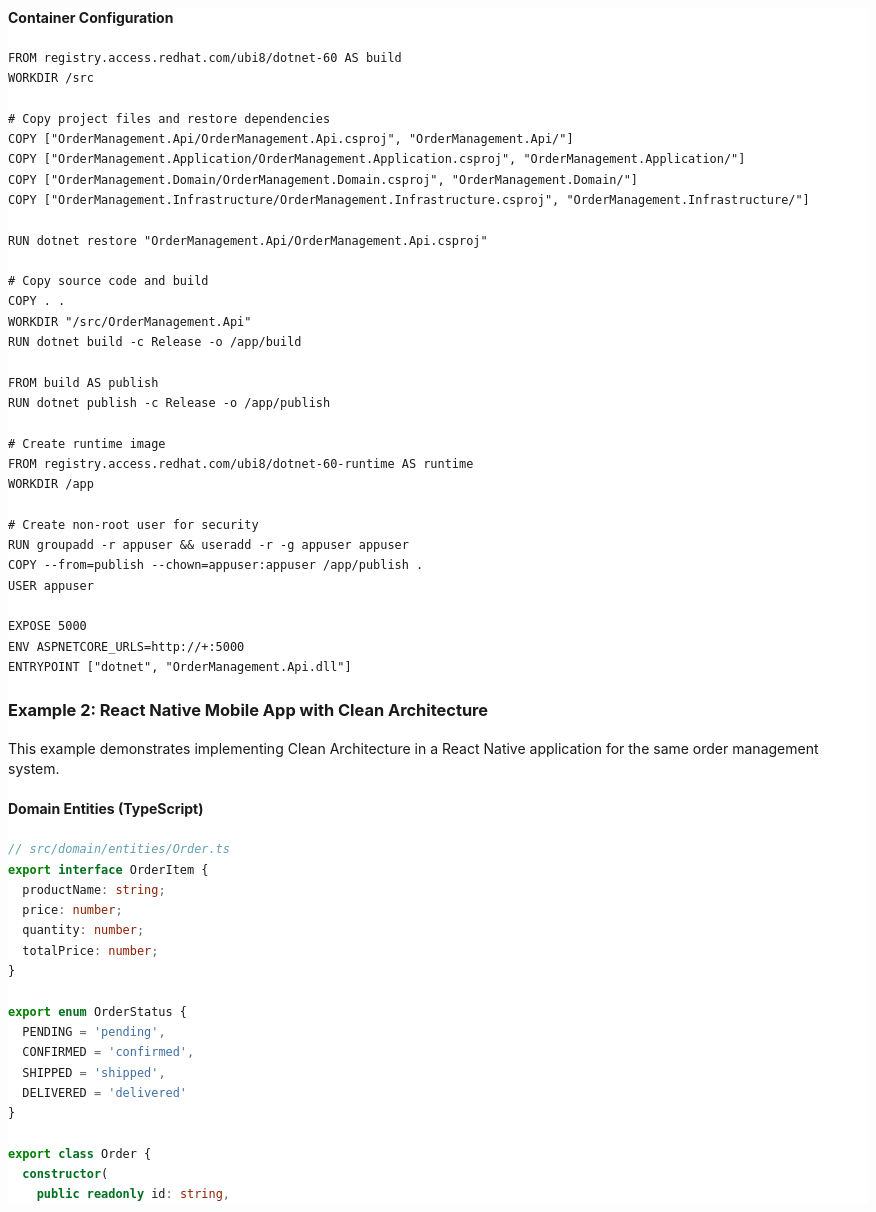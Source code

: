 #### Container Configuration

```Containerfile
FROM registry.access.redhat.com/ubi8/dotnet-60 AS build
WORKDIR /src

# Copy project files and restore dependencies
COPY ["OrderManagement.Api/OrderManagement.Api.csproj", "OrderManagement.Api/"]
COPY ["OrderManagement.Application/OrderManagement.Application.csproj", "OrderManagement.Application/"]
COPY ["OrderManagement.Domain/OrderManagement.Domain.csproj", "OrderManagement.Domain/"]
COPY ["OrderManagement.Infrastructure/OrderManagement.Infrastructure.csproj", "OrderManagement.Infrastructure/"]

RUN dotnet restore "OrderManagement.Api/OrderManagement.Api.csproj"

# Copy source code and build
COPY . .
WORKDIR "/src/OrderManagement.Api"
RUN dotnet build -c Release -o /app/build

FROM build AS publish
RUN dotnet publish -c Release -o /app/publish

# Create runtime image
FROM registry.access.redhat.com/ubi8/dotnet-60-runtime AS runtime
WORKDIR /app

# Create non-root user for security
RUN groupadd -r appuser && useradd -r -g appuser appuser
COPY --from=publish --chown=appuser:appuser /app/publish .
USER appuser

EXPOSE 5000
ENV ASPNETCORE_URLS=http://+:5000
ENTRYPOINT ["dotnet", "OrderManagement.Api.dll"]
```

### Example 2: React Native Mobile App with Clean Architecture

This example demonstrates implementing Clean Architecture in a React Native application for the same order management system.

#### Domain Entities (TypeScript)

```typescript
// src/domain/entities/Order.ts
export interface OrderItem {
  productName: string;
  price: number;
  quantity: number;
  totalPrice: number;
}

export enum OrderStatus {
  PENDING = 'pending',
  CONFIRMED = 'confirmed',
  SHIPPED = 'shipped',
  DELIVERED = 'delivered'
}

export class Order {
  constructor(
    public readonly id: string,
```